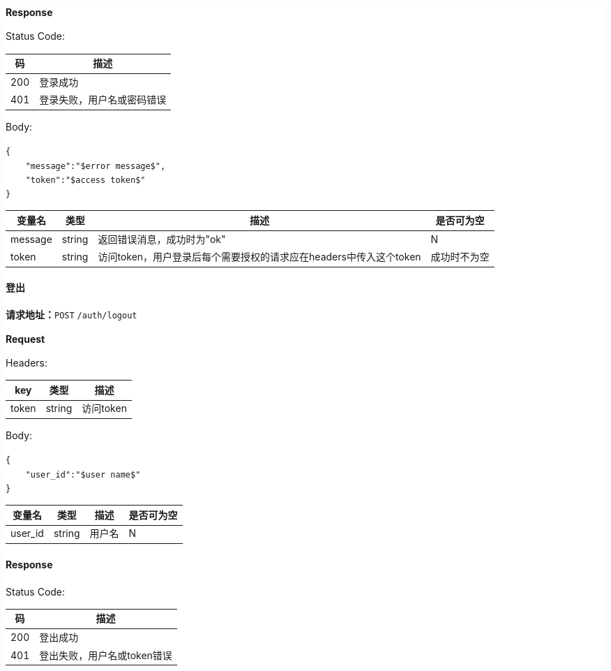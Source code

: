 **Response**

Status Code:

| 码   | 描述                       |
| ---- | -------------------------- |
| 200  | 登录成功                   |
| 401  | 登录失败，用户名或密码错误 |

Body:

```
{
    "message":"$error message$",
    "token":"$access token$"
}
```

| 变量名  | 类型   | 描述                                                         | 是否可为空   |
| ------- | ------ | ------------------------------------------------------------ | ------------ |
| message | string | 返回错误消息，成功时为"ok"                                   | N            |
| token   | string | 访问token，用户登录后每个需要授权的请求应在headers中传入这个token | 成功时不为空 |

#### 登出

**请求地址：**`POST` `/auth/logout`

**Request**

Headers:

| key   | 类型   | 描述      |
| ----- | ------ | --------- |
| token | string | 访问token |

Body:

```
{
    "user_id":"$user name$"
}
```

| 变量名  | 类型   | 描述   | 是否可为空 |
| ------- | ------ | ------ | ---------- |
| user_id | string | 用户名 | N          |

#### Response

Status Code:

| 码   | 描述                        |
| ---- | --------------------------- |
| 200  | 登出成功                    |
| 401  | 登出失败，用户名或token错误 |
